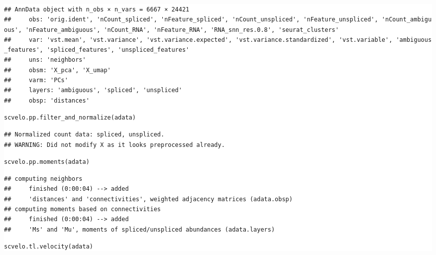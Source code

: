     ## AnnData object with n_obs × n_vars = 6667 × 24421
    ##     obs: 'orig.ident', 'nCount_spliced', 'nFeature_spliced', 'nCount_unspliced', 'nFeature_unspliced', 'nCount_ambiguous', 'nFeature_ambiguous', 'nCount_RNA', 'nFeature_RNA', 'RNA_snn_res.0.8', 'seurat_clusters'
    ##     var: 'vst.mean', 'vst.variance', 'vst.variance.expected', 'vst.variance.standardized', 'vst.variable', 'ambiguous_features', 'spliced_features', 'unspliced_features'
    ##     uns: 'neighbors'
    ##     obsm: 'X_pca', 'X_umap'
    ##     varm: 'PCs'
    ##     layers: 'ambiguous', 'spliced', 'unspliced'
    ##     obsp: 'distances'

``` python
scvelo.pp.filter_and_normalize(adata)
```

    ## Normalized count data: spliced, unspliced.
    ## WARNING: Did not modify X as it looks preprocessed already.

``` python
scvelo.pp.moments(adata)
```

    ## computing neighbors
    ##     finished (0:00:04) --> added 
    ##     'distances' and 'connectivities', weighted adjacency matrices (adata.obsp)
    ## computing moments based on connectivities
    ##     finished (0:00:04) --> added 
    ##     'Ms' and 'Mu', moments of spliced/unspliced abundances (adata.layers)

``` python
scvelo.tl.velocity(adata)
```
